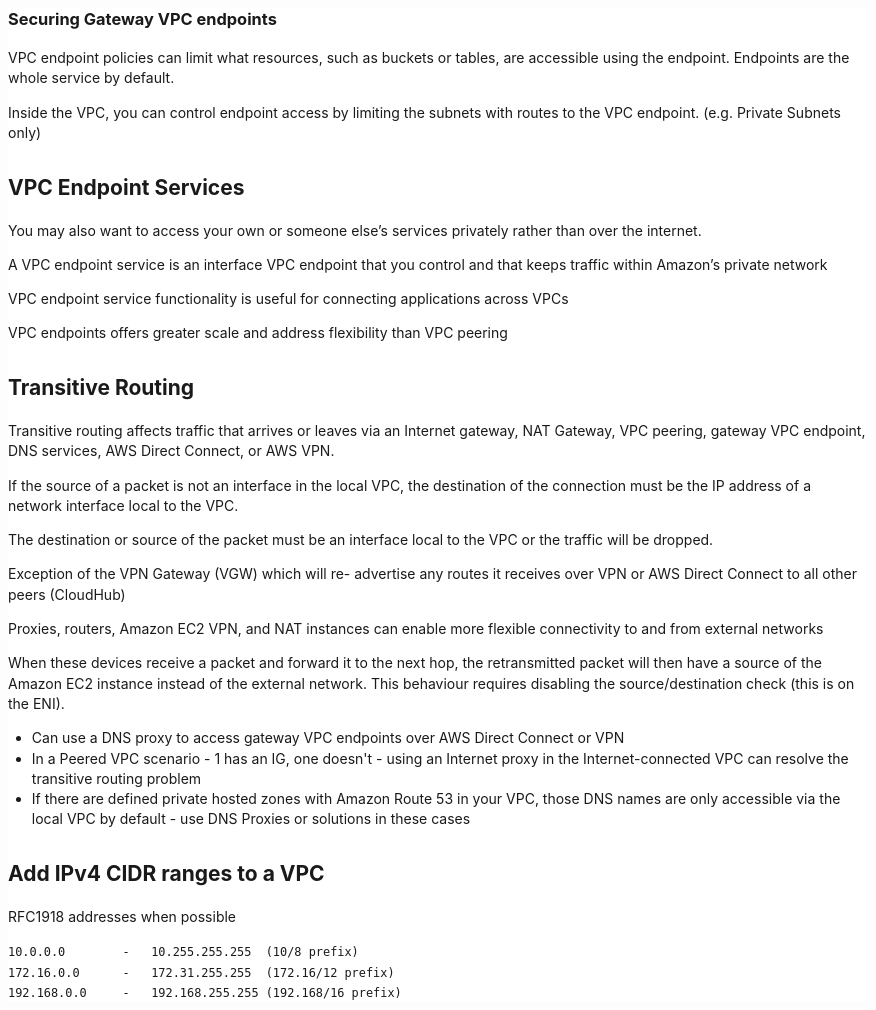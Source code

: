 ### Securing Gateway VPC endpoints

VPC endpoint policies can limit what resources, such as buckets or tables, are accessible using the endpoint. Endpoints are the whole service by default.

Inside the VPC, you can control endpoint access by limiting the subnets with routes to the VPC endpoint. (e.g. Private Subnets only)


## VPC Endpoint Services

You may also want to access your own or someone else’s services privately rather than over the internet.

A VPC endpoint service is an interface VPC endpoint that you control and that keeps traffic within Amazon’s private network

VPC endpoint service functionality is useful for connecting applications across VPCs

VPC endpoints offers greater scale and address flexibility than VPC peering

## Transitive Routing

Transitive routing affects traffic that arrives or leaves via an Internet gateway, NAT Gateway, VPC peering, gateway VPC endpoint, DNS services, AWS Direct Connect, or AWS VPN.

If the source of a packet is not an interface in the local VPC, the destination of the connection must be the IP address of a network interface local to the VPC.

The destination or source of the packet must be an interface local to the VPC or the traffic will be dropped.

Exception of the VPN Gateway (VGW) which will re- advertise any routes it receives over VPN or AWS Direct Connect to all other peers (CloudHub)

Proxies, routers, Amazon EC2 VPN, and NAT instances can enable more flexible connectivity to and from external networks

When these devices receive a packet and forward it to the next hop, the retransmitted packet will then have a source of the Amazon EC2 instance instead of the external network. This behaviour requires disabling the source/destination check (this is on the ENI).

 * Can use a DNS proxy to access gateway VPC endpoints over AWS Direct Connect or VPN
 * In a Peered VPC scenario - 1 has an IG, one doesn't - using an Internet proxy in the Internet-connected VPC can resolve the transitive routing problem
 * If there are defined private hosted zones with Amazon Route 53 in your VPC, those DNS names are only accessible via the local VPC by default - use DNS Proxies or solutions in these cases



## Add IPv4 CIDR ranges to a VPC

RFC1918 addresses when possible

```
10.0.0.0        -   10.255.255.255  (10/8 prefix)
172.16.0.0      -   172.31.255.255  (172.16/12 prefix)
192.168.0.0     -   192.168.255.255 (192.168/16 prefix)
```
